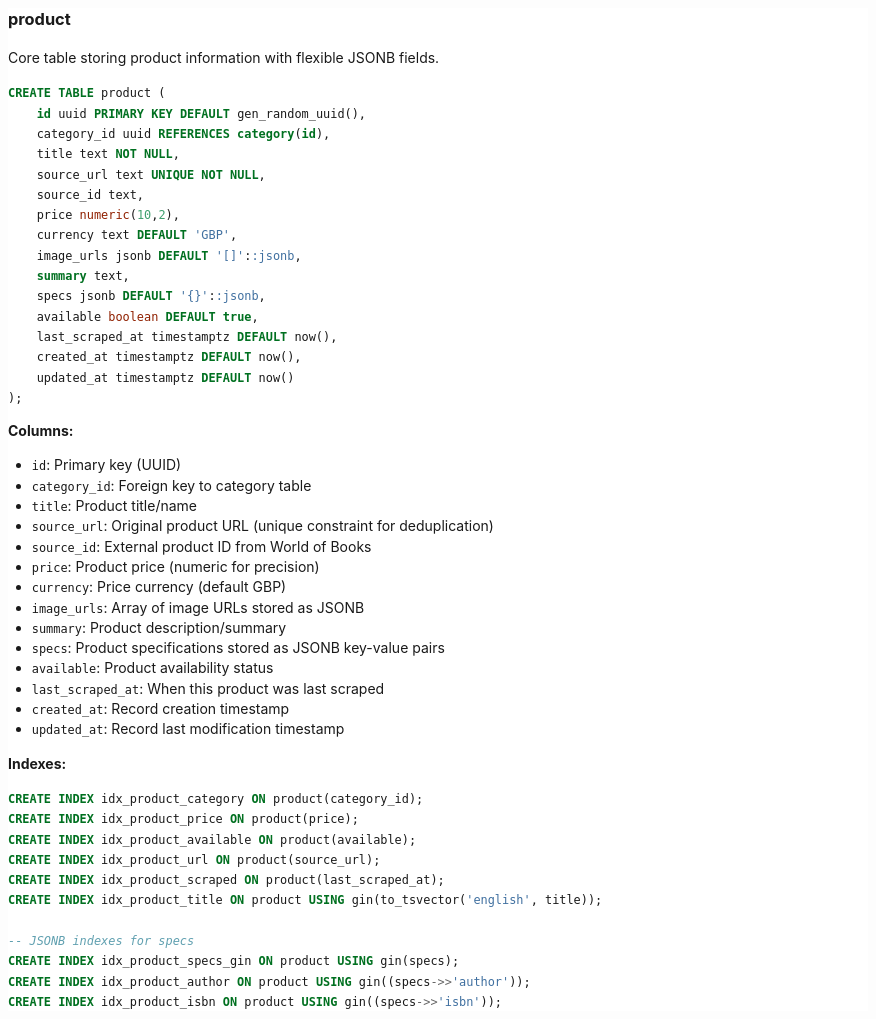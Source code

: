 
### product

Core table storing product information with flexible JSONB fields.

```sql
CREATE TABLE product (
    id uuid PRIMARY KEY DEFAULT gen_random_uuid(),
    category_id uuid REFERENCES category(id),
    title text NOT NULL,
    source_url text UNIQUE NOT NULL,
    source_id text,
    price numeric(10,2),
    currency text DEFAULT 'GBP',
    image_urls jsonb DEFAULT '[]'::jsonb,
    summary text,
    specs jsonb DEFAULT '{}'::jsonb,
    available boolean DEFAULT true,
    last_scraped_at timestamptz DEFAULT now(),
    created_at timestamptz DEFAULT now(),
    updated_at timestamptz DEFAULT now()
);
```

**Columns:**
- `id`: Primary key (UUID)
- `category_id`: Foreign key to category table
- `title`: Product title/name
- `source_url`: Original product URL (unique constraint for deduplication)
- `source_id`: External product ID from World of Books
- `price`: Product price (numeric for precision)
- `currency`: Price currency (default GBP)
- `image_urls`: Array of image URLs stored as JSONB
- `summary`: Product description/summary
- `specs`: Product specifications stored as JSONB key-value pairs
- `available`: Product availability status
- `last_scraped_at`: When this product was last scraped
- `created_at`: Record creation timestamp
- `updated_at`: Record last modification timestamp

**Indexes:**
```sql
CREATE INDEX idx_product_category ON product(category_id);
CREATE INDEX idx_product_price ON product(price);
CREATE INDEX idx_product_available ON product(available);
CREATE INDEX idx_product_url ON product(source_url);
CREATE INDEX idx_product_scraped ON product(last_scraped_at);
CREATE INDEX idx_product_title ON product USING gin(to_tsvector('english', title));

-- JSONB indexes for specs
CREATE INDEX idx_product_specs_gin ON product USING gin(specs);
CREATE INDEX idx_product_author ON product USING gin((specs->>'author'));
CREATE INDEX idx_product_isbn ON product USING gin((specs->>'isbn'));
```
